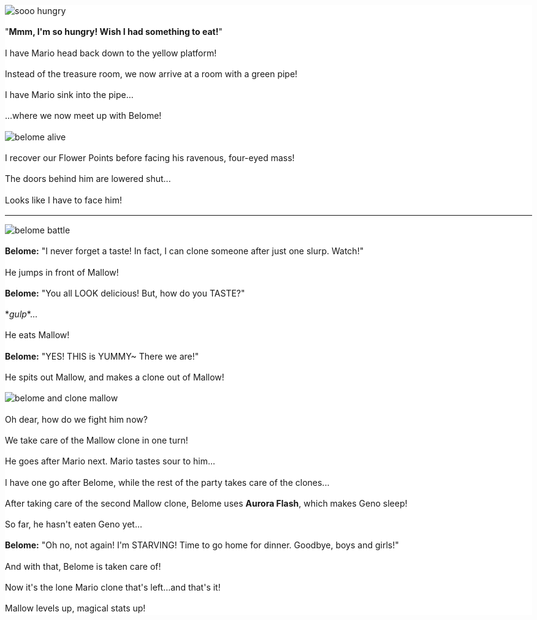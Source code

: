 <img src="https://i.imgur.com/etRuiSl.png" alt="sooo hungry" width="360" height="270" id="liveblog" />

"**Mmm, I'm so hungry! Wish I had something to eat!**"

I have Mario head back down to the yellow platform!

Instead of the treasure room, we now arrive at a room with a green pipe!

I have Mario sink into the pipe...

...where we now meet up with Belome!

<img src="https://i.imgur.com/7Aamp7Z.png" alt="belome alive" width="360" height="270" id="liveblog" />

I recover our Flower Points before facing his ravenous, four-eyed mass!

The doors behind him are lowered shut...

Looks like I have to face him!

<a name="4"></a>

---

<img src="https://i.imgur.com/QjVAPoH.png" alt="belome battle" width="360" height="270" id="liveblog" />

**Belome:** "I never forget a taste! In fact, I can clone someone after just one slurp. Watch!"

He jumps in front of Mallow!

**Belome:** "You all LOOK delicious! But, how do you TASTE?"

\**gulp*\*...

He eats Mallow!

**Belome:** "YES! THIS is YUMMY~ There we are!"

He spits out Mallow, and makes a clone out of Mallow!

<img src="https://i.imgur.com/zibyF0e.png" alt="belome and clone mallow" width="360" height="270" id="liveblog" />

Oh dear, how do we fight him now?

We take care of the Mallow clone in one turn!

He goes after Mario next. Mario tastes sour to him...

I have one go after Belome, while the rest of the party takes care of the clones...

After taking care of the second Mallow clone, Belome uses **Aurora Flash**, which makes Geno sleep!

So far, he hasn't eaten Geno yet...

**Belome:** "Oh no, not again! I'm STARVING! Time to go home for dinner. Goodbye, boys and girls!"

And with that, Belome is taken care of!

Now it's the lone Mario clone that's left...and that's it!

Mallow levels up, magical stats up!
